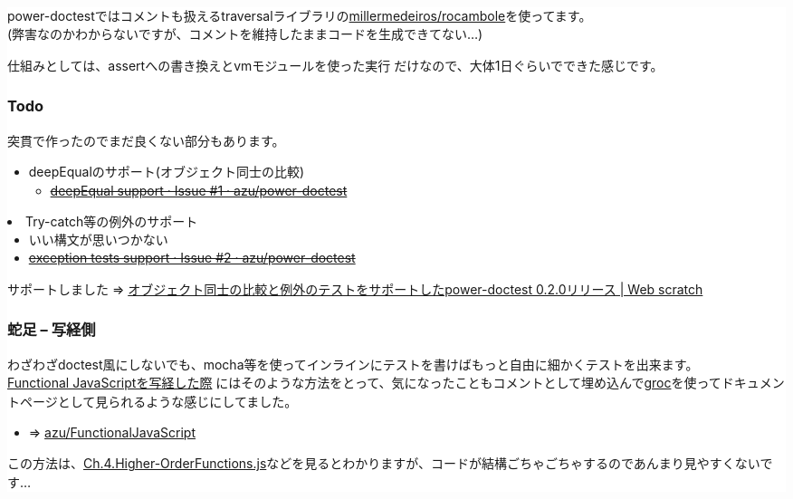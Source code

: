 power-doctestではコメントも扱えるtraversalライブラリの[millermedeiros/rocambole][14]を使ってます。  
(弊害なのかわからないですが、コメントを維持したままコードを生成できてない…)

仕組みとしては、assertへの書き換えとvmモジュールを使った実行 だけなので、大体1日ぐらいでできた感じです。

### Todo

突貫で作ったのでまだ良くない部分もあります。

*   deepEqualのサポート(オブジェクト同士の比較) 
    *   <del><a href="https://github.com/azu/power-doctest/issues/1" title="deepEqual support · Issue #1 · azu/power-doctest">deepEqual support · Issue #1 · azu/power-doctest</a></li> </ul> </li> 
  <li>
            Try-catch等の例外のサポート</del> <ul>
              <li>
                いい構文が思いつかない
              </li>
              <li>
                <del><a href="https://github.com/azu/power-doctest/issues/2" title="exception tests support · Issue #2 · azu/power-doctest">exception tests support · Issue #2 · azu/power-doctest</a></del>
              </li>
            </ul>
          </li>
</ul> 
        
        
  <p>
            サポートしました => <a href="http://efcl.info/2013/1208/res3526/" title="オブジェクト同士の比較と例外のテストをサポートしたpower-doctest 0.2.0リリース | Web scratch">オブジェクト同士の比較と例外のテストをサポートしたpower-doctest 0.2.0リリース | Web scratch</a>
          </p>

        
        
  <h3>
            蛇足 &#8211; 写経側
          </h3>

        
        
  <p>
            わざわざdoctest風にしないでも、mocha等を使ってインラインにテストを書けばもっと自由に細かくテストを出来ます。<br /> <a href="https://github.com/azu/FunctionalJavaScript" title="Functional JavaScript">Functional JavaScriptを写経した際</a> にはそのような方法をとって、気になったこともコメントとして埋め込んで<a href="https://github.com/nevir/groc" title="groc">groc</a>を使ってドキュメントページとして見られるような感じにしてました。
          </p>

        
        
  <ul>
            <li>
              => <a href="https://github.com/azu/FunctionalJavaScript" title="azu/FunctionalJavaScript">azu/FunctionalJavaScript</a>
            </li>
          </ul>

        
        
  <p>
            この方法は、<a href="https://github.com/azu/FunctionalJavaScript/blob/master/Chapter4/Ch.4.Higher-OrderFunctions.js" title="Ch.4.Higher-OrderFunctions.js">Ch.4.Higher-OrderFunctions.js</a>などを見るとわかりますが、コードが結構ごちゃごちゃするのであんまり見やすくないです…
          </p>


 [1]: http://www.adventar.org/calendars/56
 [2]: https://github.com/azu/power-doctest "azu/power-doctest"
 [3]: http://gyazo.com/56ea3848bb1a419d7d0ed47d111b39fc.gif
 [4]: https://github.com/twada/power-assert "power-assert"
 [5]: https://github.com/dtao/autodoc "dtao/autodoc"
 [6]: https://github.com/davidchambers/doctest "davidchambers/doctest"
 [7]: http://doctestjs.org/ "Doctest.js: the humane Javascript test framework"
 [8]: http://nodejs.jp/nodejs.org_ja/api/vm.html "vm"
 [9]: https://github.com/azu/power-doctest/blob/697b3eb1fb263dc44e32a5d573176251d72f99da/lib/power-doctest.js#L173 "context"
 [10]: http://d.hatena.ne.jp/vividcode/20110430/1304182281 "実行コンテキスト"
 [11]: https://github.com/azu/power-doctest/blob/697b3eb1fb263dc44e32a5d573176251d72f99da/lib/power-doctest.js#L158
 [12]: http://nazomikan.hateblo.jp/entry/2013/04/10/032410 "Nodeでプライベートな(exportsされてない)メソッドのテスト - ぶれすとつーる"
 [13]: http://efcl.info/2013/1117/res3481/ "tkbjsでJavaScript ASTについて発表してきました | Web scratch"
 [14]: https://github.com/millermedeiros/rocambole "millermedeiros/rocambole"